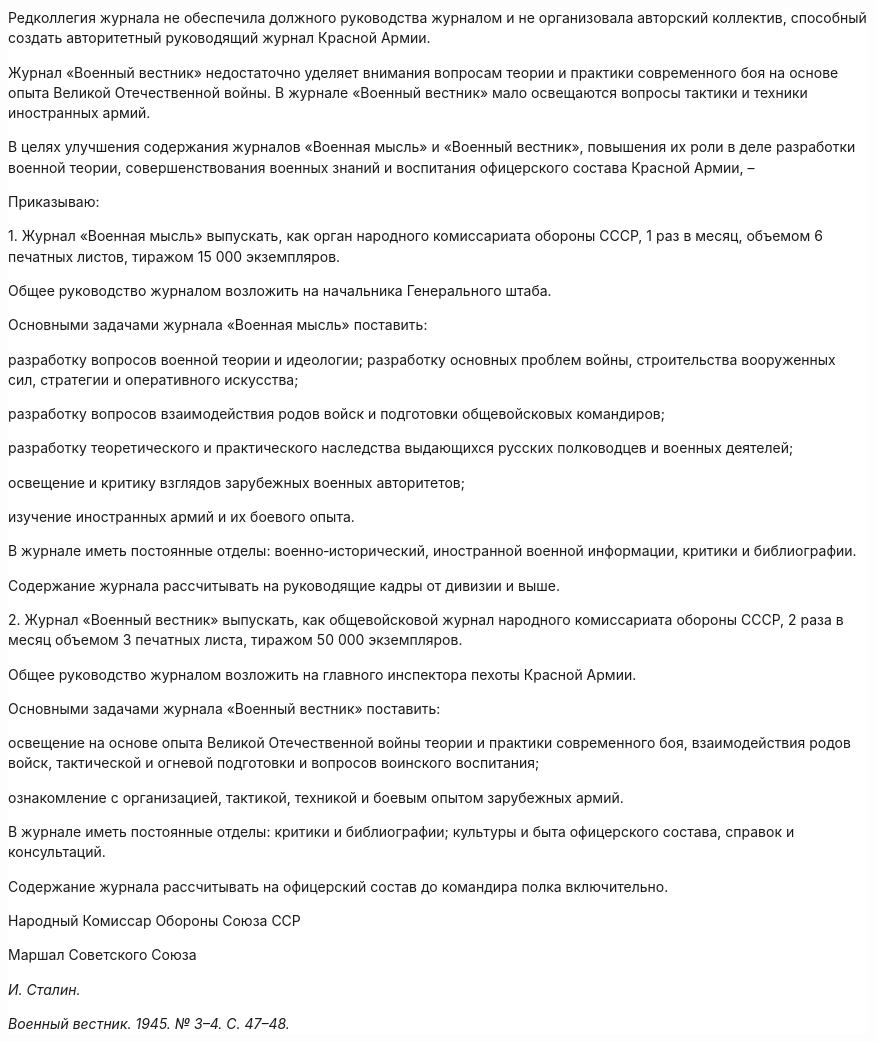 Редколлегия журнала не обеспечила должного руководства журналом и не организовала авторский коллектив, способный создать авторитетный руководящий журнал Красной Армии.

Журнал «Военный вестник» недостаточно уделяет внимания вопросам теории и практики современного боя на основе опыта Великой Отечественной войны. В журнале «Военный вестник» мало освещаются вопросы тактики и техники иностранных армий.

В целях улучшения содержания журналов «Военная мысль» и «Военный вестник», повышения их роли в деле разработки военной теории, совершенствования военных знаний и воспитания офицерского состава Красной Армии, –

Приказываю:

1. Журнал «Военная мысль» выпускать, как орган народного комиссариата обороны СССР, 1 раз в месяц, объемом 6 печатных листов, тиражом 15 000 экземпляров.

Общее руководство журналом возложить на начальника Генерального штаба.

Основными задачами журнала «Военная мысль» поставить:

разработку вопросов военной теории и идеологии; разработку основных проблем войны, строительства вооруженных сил, стратегии и оперативного искусства;

разработку вопросов взаимодействия родов войск и подготовки общевойсковых командиров;

разработку теоретического и практического наследства выдающихся русских полководцев и военных деятелей;

освещение и критику взглядов зарубежных военных авторитетов;

изучение иностранных армий и их боевого опыта.

В журнале иметь постоянные отделы: военно‑исторический, иностранной военной информации, критики и библиографии.

Содержание журнала рассчитывать на руководящие кадры от дивизии и выше.

2. Журнал «Военный вестник» выпускать, как общевойсковой журнал народного комиссариата обороны СССР, 2 раза в месяц объемом 3 печатных листа, тиражом 50 000 экземпляров.

Общее руководство журналом возложить на главного инспектора пехоты Красной Армии.

Основными задачами журнала «Военный вестник» поставить:

освещение на основе опыта Великой Отечественной войны теории и практики современного боя, взаимодействия родов войск, тактической и огневой подготовки и вопросов воинского воспитания;

ознакомление с организацией, тактикой, техникой и боевым опытом зарубежных армий.

В журнале иметь постоянные отделы: критики и библиографии; культуры и быта офицерского состава, справок и консультаций.

Содержание журнала рассчитывать на офицерский состав до командира полка включительно.

Народный Комиссар Обороны Союза ССР

Маршал Советского Союза

_И. Сталин._

_Военный вестник. 1945. № 3–4. С. 47–48._
